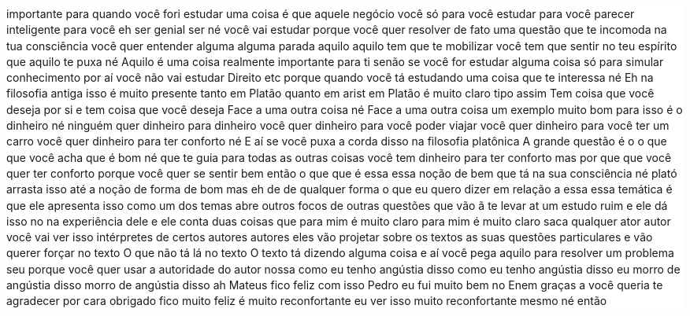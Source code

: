 importante para quando você fori estudar
uma coisa é que aquele negócio você só
para você estudar para você parecer
inteligente para você
eh ser genial ser né você vai estudar
porque você quer resolver de fato uma
questão que te incomoda na tua
consciência você quer entender alguma
alguma parada aquilo aquilo tem que te
mobilizar você tem que sentir no teu
espírito que aquilo te puxa né Aquilo é
uma coisa realmente importante para ti
senão se você for estudar alguma coisa
só para simular conhecimento por aí você
não vai estudar Direito etc porque
quando você tá estudando uma coisa que
te interessa
né Eh na filosofia antiga isso é muito
presente tanto em Platão quanto em arist
em Platão é muito claro tipo assim Tem
coisa que você deseja por si e tem coisa
que você deseja Face a uma outra coisa
né Face a uma outra coisa um exemplo
muito bom para isso é o dinheiro né
ninguém quer dinheiro para dinheiro você
quer dinheiro para você poder viajar
você quer dinheiro para você ter um
carro você quer dinheiro para ter
conforto né E aí se você puxa a corda
disso na filosofia platônica A grande
questão é o o que que você acha que é
bom né que te guia para todas as outras
coisas você tem dinheiro para ter
conforto mas por que que você quer ter
conforto porque você quer se sentir bem
então o que que é essa essa noção de bem
que tá na sua consciência né plató
arrasta isso até a noção de forma de bom
mas
eh de de qualquer forma o que eu quero
dizer em relação a essa essa temática é
que ele apresenta isso como um dos temas
abre outros focos de outras questões que
vão ã te levar at um estudo ruim e ele
dá isso no na experiência dele e ele
conta duas coisas que para mim é muito
claro para mim é muito claro saca
qualquer ator autor você vai ver isso
intérpretes de certos autores autores
eles vão projetar sobre os textos as
suas questões particulares e vão querer
forçar no texto O que não tá lá no texto
O texto tá dizendo alguma coisa e aí
você pega aquilo para resolver um
problema seu porque você quer usar a
autoridade do autor nossa como eu tenho
angústia disso como eu tenho angústia
disso eu morro de angústia disso morro
de angústia disso ah Mateus fico feliz
com isso Pedro eu fui muito bem no Enem
graças a você queria te agradecer por
cara obrigado fico muito feliz é muito
reconfortante eu ver isso muito
reconfortante mesmo né então